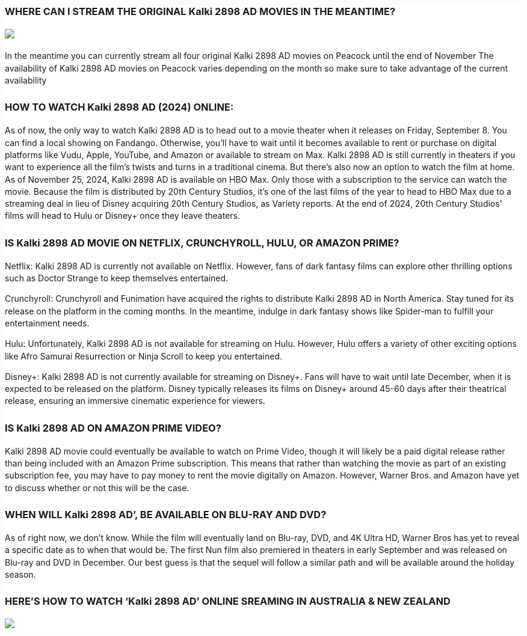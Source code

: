 <H3>WHERE CAN I STREAM THE ORIGINAL Kalki 2898 AD MOVIES IN THE MEANTIME?</H3>

<img src="https://image.tmdb.org/t/p/original/9g6G6ZxbdjqGgGK1TJqZrXwm6ET.jpg" style="max-width: 100%;">

In the meantime you can currently stream all four original Kalki 2898 AD movies on Peacock until the end of November The availability of Kalki 2898 AD movies on Peacock varies depending on the month so make sure to take advantage of the current availability

<H3>HOW TO WATCH Kalki 2898 AD (2024) ONLINE:</H3>

As of now, the only way to watch Kalki 2898 AD is to head out to a movie theater when it releases on Friday, September 8. You can find a local showing on Fandango. Otherwise, you’ll have to wait until it becomes available to rent or purchase on digital platforms like Vudu, Apple, YouTube, and Amazon or available to stream on Max. Kalki 2898 AD is still currently in theaters if you want to experience all the film’s twists and turns in a traditional cinema. But there’s also now an option to watch the film at home. As of November 25, 2024, Kalki 2898 AD is available on HBO Max. Only those with a subscription to the service can watch the movie. Because the film is distributed by 20th Century Studios, it’s one of the last films of the year to head to HBO Max due to a streaming deal in lieu of Disney acquiring 20th Century Studios, as Variety reports. At the end of 2024, 20th Century Studios’ films will head to Hulu or Disney+ once they leave theaters.

<H3>IS Kalki 2898 AD MOVIE ON NETFLIX, CRUNCHYROLL, HULU, OR AMAZON PRIME?</H3>

Netflix: Kalki 2898 AD is currently not available on Netflix. However, fans of dark fantasy films can explore other thrilling options such as Doctor Strange to keep themselves entertained.

Crunchyroll: Crunchyroll and Funimation have acquired the rights to distribute Kalki 2898 AD in North America. Stay tuned for its release on the platform in the coming months. In the meantime, indulge in dark fantasy shows like Spider-man to fulfill your entertainment needs.

Hulu: Unfortunately, Kalki 2898 AD is not available for streaming on Hulu. However, Hulu offers a variety of other exciting options like Afro Samurai Resurrection or Ninja Scroll to keep you entertained.

Disney+: Kalki 2898 AD is not currently available for streaming on Disney+. Fans will have to wait until late December, when it is expected to be released on the platform. Disney typically releases its films on Disney+ around 45-60 days after their theatrical release, ensuring an immersive cinematic experience for viewers.

<H3>IS Kalki 2898 AD ON AMAZON PRIME VIDEO?</H3>

Kalki 2898 AD movie could eventually be available to watch on Prime Video, though it will likely be a paid digital release rather than being included with an Amazon Prime subscription. This means that rather than watching the movie as part of an existing subscription fee, you may have to pay money to rent the movie digitally on Amazon. However, Warner Bros. and Amazon have yet to discuss whether or not this will be the case.

<H3>WHEN WILL Kalki 2898 AD’, BE AVAILABLE ON BLU-RAY AND DVD?</H3>

As of right now, we don’t know. While the film will eventually land on Blu-ray, DVD, and 4K Ultra HD, Warner Bros has yet to reveal a specific date as to when that would be. The first Nun film also premiered in theaters in early September and was released on Blu-ray and DVD in December. Our best guess is that the sequel will follow a similar path and will be available around the holiday season.

<H3>HERE’S HOW TO WATCH ‘Kalki 2898 AD’ ONLINE SREAMING IN AUSTRALIA & NEW ZEALAND</H3>

<img src="https://image.tmdb.org/t/p/original/AnrI28wIZ25nZ5K0HcmcamXaqHu.jpg" style="max-width: 100%;">
